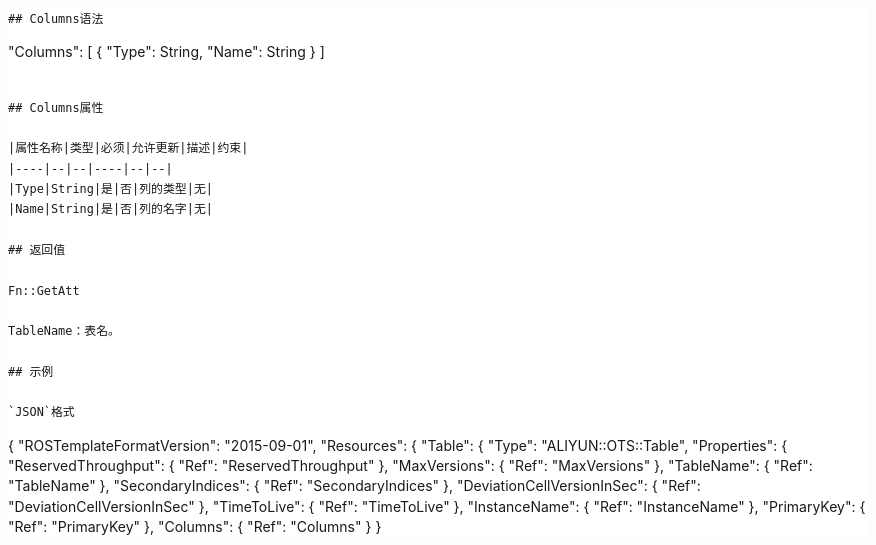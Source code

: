 ```
## Columns语法

```
"Columns": [
  {
    "Type": String,
    "Name": String
  }
]
```

## Columns属性

|属性名称|类型|必须|允许更新|描述|约束|
|----|--|--|----|--|--|
|Type|String|是|否|列的类型|无|
|Name|String|是|否|列的名字|无|

## 返回值

Fn::GetAtt

TableName：表名。

## 示例

`JSON`格式

```
{
  "ROSTemplateFormatVersion": "2015-09-01",
  "Resources": {
    "Table": {
      "Type": "ALIYUN::OTS::Table",
      "Properties": {
        "ReservedThroughput": {
          "Ref": "ReservedThroughput"
        },
        "MaxVersions": {
          "Ref": "MaxVersions"
        },
        "TableName": {
          "Ref": "TableName"
        },
        "SecondaryIndices": {
          "Ref": "SecondaryIndices"
        },
        "DeviationCellVersionInSec": {
          "Ref": "DeviationCellVersionInSec"
        },
        "TimeToLive": {
          "Ref": "TimeToLive"
        },
        "InstanceName": {
          "Ref": "InstanceName"
        },
        "PrimaryKey": {
          "Ref": "PrimaryKey"
        },
        "Columns": {
          "Ref": "Columns"
        }
      }